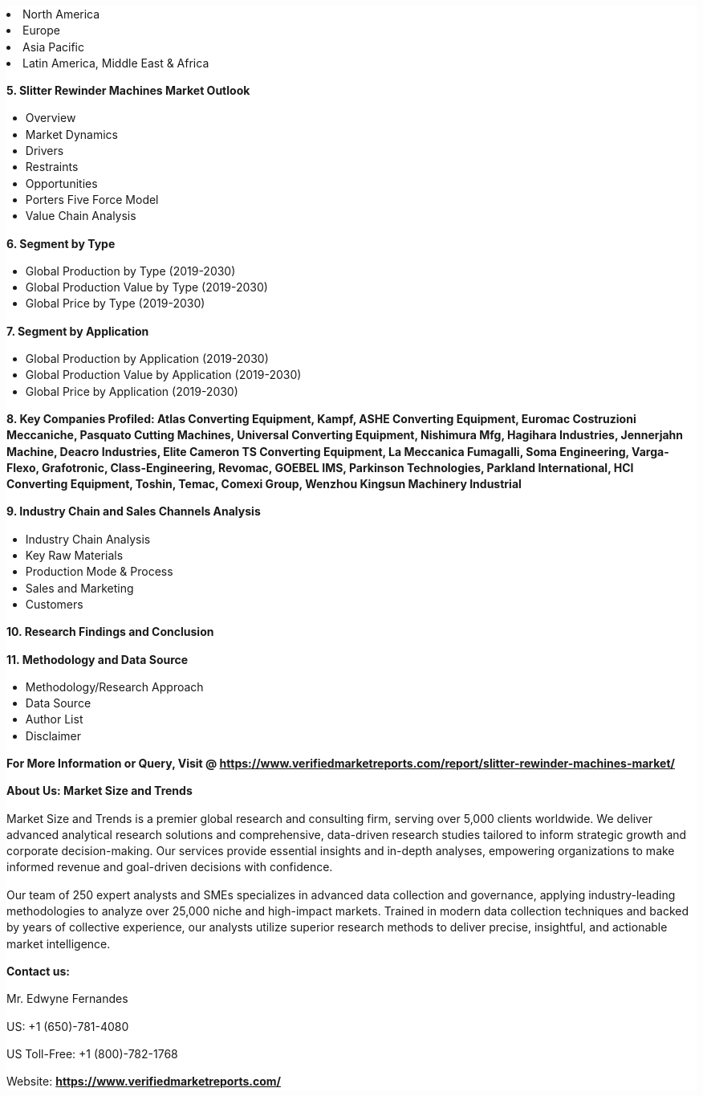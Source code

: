 <li>North America</li> <li>Europe</li> <li>Asia Pacific</li> <li>Latin America, Middle East &amp; Africa</li></ul><p><strong>5. Slitter Rewinder Machines Market Outlook</strong></p><ul><li>Overview</li><li>Market Dynamics</li><li>Drivers</li><li>Restraints</li><li>Opportunities</li><li>Porters Five Force Model</li><li>Value Chain Analysis&nbsp;</li></ul><p><strong>6. Segment by Type</strong></p><ul><li>Global Production by Type (2019-2030)</li><li>Global Production Value by Type (2019-2030)</li><li>Global Price by Type (2019-2030)</li></ul><p><strong>7. Segment by Application</strong></p><ul><li>Global Production by Application (2019-2030)</li><li>Global Production Value by Application (2019-2030)</li><li>Global Price by Application (2019-2030)</li></ul><p><strong>8. Key Companies Profiled: Atlas Converting Equipment, Kampf, ASHE Converting Equipment, Euromac Costruzioni Meccaniche, Pasquato Cutting Machines, Universal Converting Equipment, Nishimura Mfg, Hagihara Industries, Jennerjahn Machine, Deacro Industries, Elite Cameron TS Converting Equipment, La Meccanica Fumagalli, Soma Engineering, Varga-Flexo, Grafotronic, Class-Engineering, Revomac, GOEBEL IMS, Parkinson Technologies, Parkland International, HCI Converting Equipment, Toshin, Temac, Comexi Group, Wenzhou Kingsun Machinery Industrial</strong></p><p><strong>9. Industry Chain and Sales Channels Analysis</strong></p><ul><li>Industry Chain Analysis</li><li>Key Raw Materials</li><li>Production Mode &amp; Process</li><li>Sales and Marketing</li><li>Customers</li></ul><p><strong>10. Research Findings and Conclusion</strong></p><p><strong>11. Methodology and Data Source</strong></p><ul><li>Methodology/Research Approach</li><li>Data Source</li><li>Author List</li><li>Disclaimer</li></ul></p><p><strong>For More Information or Query, Visit @ <a href="https://www.verifiedmarketreports.com/report/slitter-rewinder-machines-market/">https://www.verifiedmarketreports.com/report/slitter-rewinder-machines-market/</a></strong></p><p><strong>About Us: Market Size and Trends</strong></p><p>Market Size and Trends is a premier global research and consulting firm, serving over 5,000 clients worldwide. We deliver advanced analytical research solutions and comprehensive, data-driven research studies tailored to inform strategic growth and corporate decision-making. Our services provide essential insights and in-depth analyses, empowering organizations to make informed revenue and goal-driven decisions with confidence.</p><p>Our team of 250 expert analysts and SMEs specializes in advanced data collection and governance, applying industry-leading methodologies to analyze over 25,000 niche and high-impact markets. Trained in modern data collection techniques and backed by years of collective experience, our analysts utilize superior research methods to deliver precise, insightful, and actionable market intelligence.</p><p><strong>Contact us:</strong></p><p>Mr. Edwyne Fernandes</p><p>US: +1 (650)-781-4080</p><p>US Toll-Free: +1 (800)-782-1768</p><p>Website: <strong><a href="https://www.verifiedmarketreports.com/">https://www.verifiedmarketreports.com/</a></strong></p>

